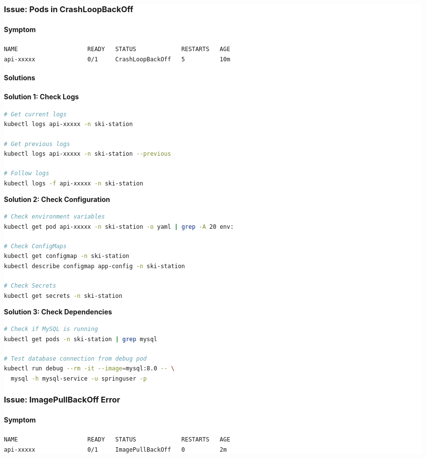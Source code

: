 ### Issue: Pods in CrashLoopBackOff

#### Symptom

```
NAME                    READY   STATUS             RESTARTS   AGE
api-xxxxx               0/1     CrashLoopBackOff   5          10m
```

#### Solutions

**Solution 1: Check Logs**

```bash
# Get current logs
kubectl logs api-xxxxx -n ski-station

# Get previous logs
kubectl logs api-xxxxx -n ski-station --previous

# Follow logs
kubectl logs -f api-xxxxx -n ski-station
```

**Solution 2: Check Configuration**

```bash
# Check environment variables
kubectl get pod api-xxxxx -n ski-station -o yaml | grep -A 20 env:

# Check ConfigMaps
kubectl get configmap -n ski-station
kubectl describe configmap app-config -n ski-station

# Check Secrets
kubectl get secrets -n ski-station
```

**Solution 3: Check Dependencies**

```bash
# Check if MySQL is running
kubectl get pods -n ski-station | grep mysql

# Test database connection from debug pod
kubectl run debug --rm -it --image=mysql:8.0 -- \
  mysql -h mysql-service -u springuser -p
```

### Issue: ImagePullBackOff Error

#### Symptom

```
NAME                    READY   STATUS             RESTARTS   AGE
api-xxxxx               0/1     ImagePullBackOff   0          2m
```
